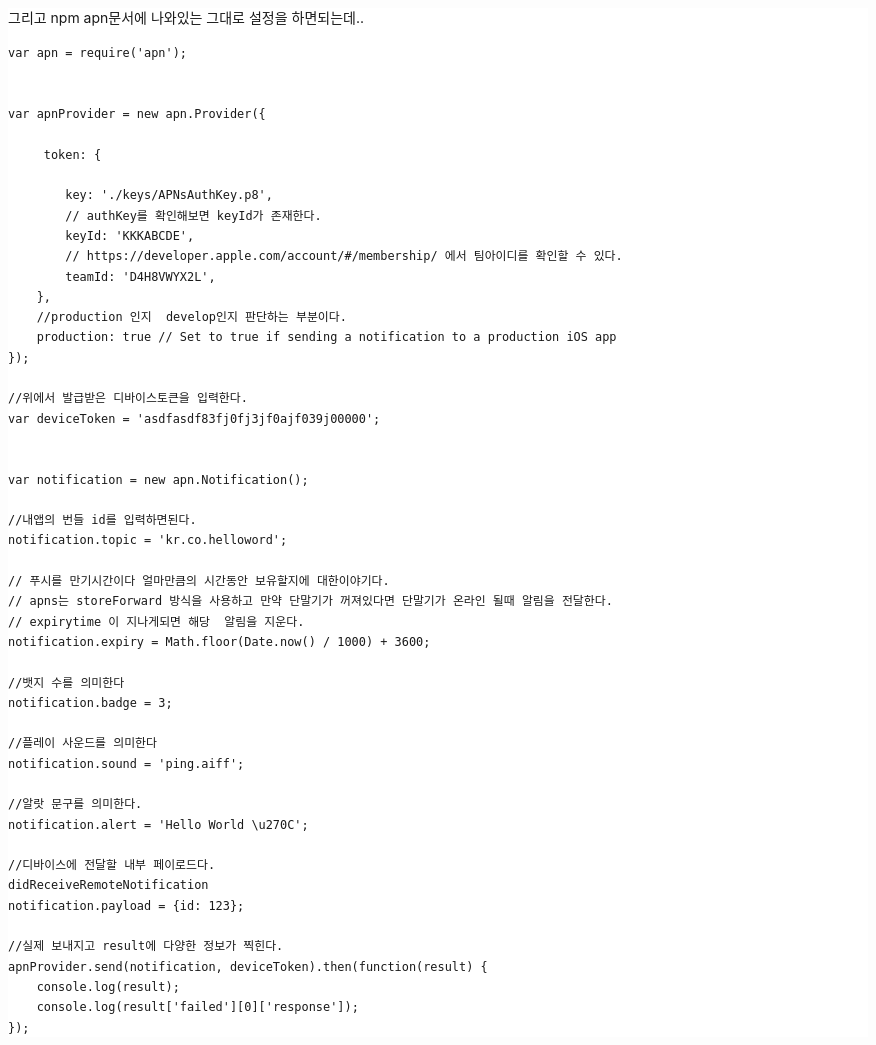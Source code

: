 그리고 npm apn문서에 나와있는 그대로 설정을 하면되는데..


~~~
var apn = require('apn');


var apnProvider = new apn.Provider({  

     token: {

        key: './keys/APNsAuthKey.p8',
        // authKey를 확인해보면 keyId가 존재한다.
        keyId: 'KKKABCDE',        
        // https://developer.apple.com/account/#/membership/ 에서 팀아이디를 확인할 수 있다.
        teamId: 'D4H8VWYX2L',
    },
    //production 인지  develop인지 판단하는 부분이다.
    production: true // Set to true if sending a notification to a production iOS app
});

//위에서 발급받은 디바이스토큰을 입력한다.
var deviceToken = 'asdfasdf83fj0fj3jf0ajf039j00000';


var notification = new apn.Notification();

//내앱의 번들 id를 입력하면된다.
notification.topic = 'kr.co.helloword';

// 푸시를 만기시간이다 얼마만큼의 시간동안 보유할지에 대한이야기다.
// apns는 storeForward 방식을 사용하고 만약 단말기가 꺼져있다면 단말기가 온라인 될때 알림을 전달한다.
// expirytime 이 지나게되면 해당  알림을 지운다.
notification.expiry = Math.floor(Date.now() / 1000) + 3600;

//뱃지 수를 의미한다
notification.badge = 3;

//플레이 사운드를 의미한다
notification.sound = 'ping.aiff';

//알랏 문구를 의미한다.
notification.alert = 'Hello World \u270C';

//디바이스에 전달할 내부 페이로드다.
didReceiveRemoteNotification
notification.payload = {id: 123};

//실제 보내지고 result에 다양한 정보가 찍힌다.
apnProvider.send(notification, deviceToken).then(function(result) {  
    console.log(result);
    console.log(result['failed'][0]['response']);
});

~~~

